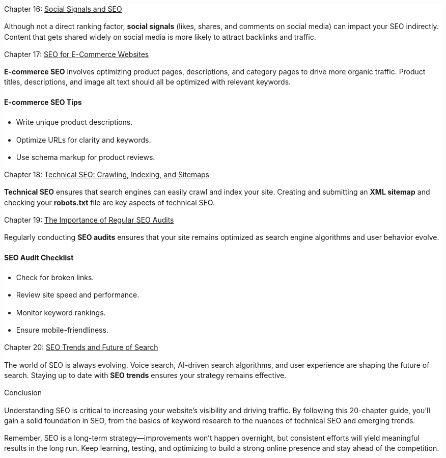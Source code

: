 Chapter 16: <a href="https://www.siberoloji.com/chapter-16-social-signals-and-seo/">Social Signals and SEO</a>

Although not a direct ranking factor, **social signals** (likes, shares, and comments on social media) can impact your SEO indirectly. Content that gets shared widely on social media is more likely to attract backlinks and traffic.

Chapter 17: <a href="https://www.siberoloji.com/chapter-17-seo-for-e-commerce-websites/">SEO for E-Commerce Websites</a>

**E-commerce SEO** involves optimizing product pages, descriptions, and category pages to drive more organic traffic. Product titles, descriptions, and image alt text should all be optimized with relevant keywords.

#### E-commerce SEO Tips

* Write unique product descriptions.

* Optimize URLs for clarity and keywords.

* Use schema markup for product reviews.

Chapter 18: <a href="https://www.siberoloji.com/chapter-18-technical-seo-crawling-indexing-and-sitemaps/">Technical SEO: Crawling, Indexing, and Sitemaps</a>

**Technical SEO** ensures that search engines can easily crawl and index your site. Creating and submitting an **XML sitemap** and checking your **robots.txt** file are key aspects of technical SEO.

Chapter 19: <a href="https://www.siberoloji.com/chapter-19-the-importance-of-regular-seo-audits/">The Importance of Regular SEO Audits</a>

Regularly conducting **SEO audits** ensures that your site remains optimized as search engine algorithms and user behavior evolve.

#### SEO Audit Checklist

* Check for broken links.

* Review site speed and performance.

* Monitor keyword rankings.

* Ensure mobile-friendliness.

Chapter 20: <a href="https://www.siberoloji.com/chapter-20-seo-trends-and-the-future-of-search/">SEO Trends and Future of Search</a>

The world of SEO is always evolving. Voice search, AI-driven search algorithms, and user experience are shaping the future of search. Staying up to date with **SEO trends** ensures your strategy remains effective.

Conclusion

Understanding SEO is critical to increasing your website’s visibility and driving traffic. By following this 20-chapter guide, you’ll gain a solid foundation in SEO, from the basics of keyword research to the nuances of technical SEO and emerging trends.

Remember, SEO is a long-term strategy—improvements won’t happen overnight, but consistent efforts will yield meaningful results in the long run. Keep learning, testing, and optimizing to build a strong online presence and stay ahead of the competition.
